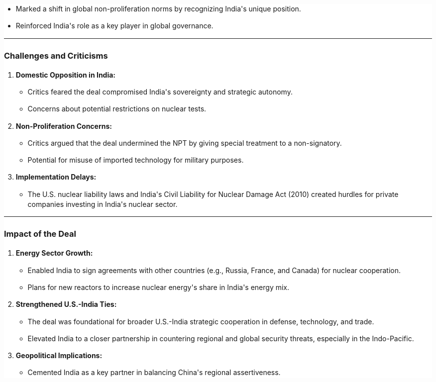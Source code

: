    - Marked a shift in global non-proliferation norms by recognizing India's unique position.

   - Reinforced India's role as a key player in global governance.



---



### **Challenges and Criticisms**



1. **Domestic Opposition in India:**

   - Critics feared the deal compromised India's sovereignty and strategic autonomy.

   - Concerns about potential restrictions on nuclear tests.



2. **Non-Proliferation Concerns:**

   - Critics argued that the deal undermined the NPT by giving special treatment to a non-signatory.

   - Potential for misuse of imported technology for military purposes.



3. **Implementation Delays:**

   - The U.S. nuclear liability laws and India's Civil Liability for Nuclear Damage Act (2010) created hurdles for private companies investing in India's nuclear sector.



---



### **Impact of the Deal**



1. **Energy Sector Growth:**

   - Enabled India to sign agreements with other countries (e.g., Russia, France, and Canada) for nuclear cooperation.

   - Plans for new reactors to increase nuclear energy's share in India's energy mix.



2. **Strengthened U.S.-India Ties:**

   - The deal was foundational for broader U.S.-India strategic cooperation in defense, technology, and trade.

   - Elevated India to a closer partnership in countering regional and global security threats, especially in the Indo-Pacific.



3. **Geopolitical Implications:**

   - Cemented India as a key partner in balancing China's regional assertiveness.
